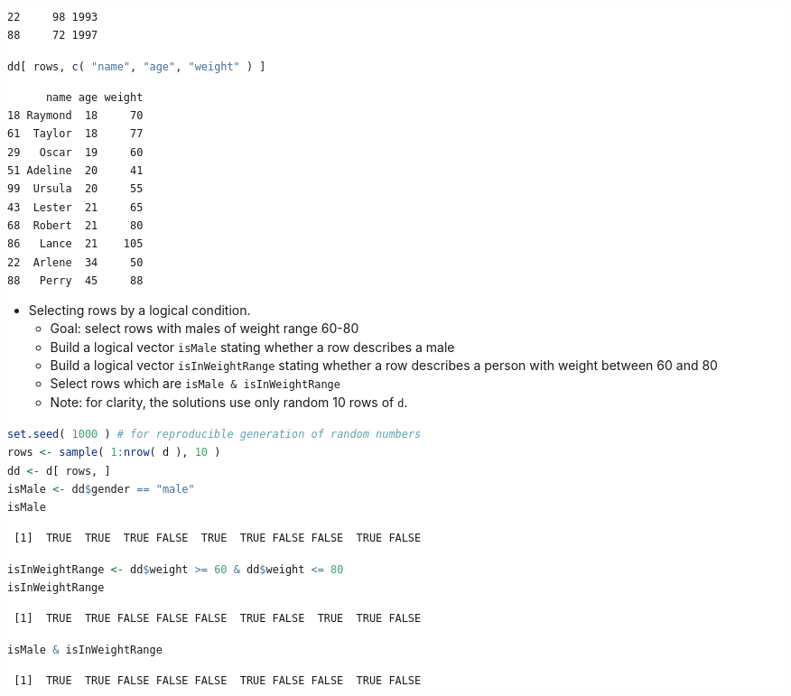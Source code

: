 ```
22     98 1993
88     72 1997
```

```r
dd[ rows, c( "name", "age", "weight" ) ]
```

```
      name age weight
18 Raymond  18     70
61  Taylor  18     77
29   Oscar  19     60
51 Adeline  20     41
99  Ursula  20     55
43  Lester  21     65
68  Robert  21     80
86   Lance  21    105
22  Arlene  34     50
88   Perry  45     88
```

- Selecting rows by a logical condition.
    - Goal: select rows with males of weight range 60-80
    - Build a logical vector `isMale` stating whether a row describes a male
    - Build a logical vector `isInWeightRange` stating whether a row describes a person with weight between 60 and 80
    - Select rows which are `isMale & isInWeightRange`
    - Note: for clarity, the solutions use only random 10 rows of `d`.

```r
set.seed( 1000 ) # for reproducible generation of random numbers
rows <- sample( 1:nrow( d ), 10 )
dd <- d[ rows, ]
isMale <- dd$gender == "male"
isMale
```

```
 [1]  TRUE  TRUE  TRUE FALSE  TRUE  TRUE FALSE FALSE  TRUE FALSE
```

```r
isInWeightRange <- dd$weight >= 60 & dd$weight <= 80
isInWeightRange
```

```
 [1]  TRUE  TRUE FALSE FALSE FALSE  TRUE FALSE  TRUE  TRUE FALSE
```

```r
isMale & isInWeightRange
```

```
 [1]  TRUE  TRUE FALSE FALSE FALSE  TRUE FALSE FALSE  TRUE FALSE
```
